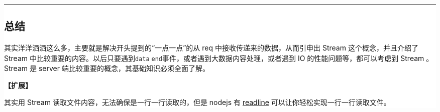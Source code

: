 ----

## 总结

其实洋洋洒洒这么多，主要就是解决开头提到的“一点一点”的从 req 中接收传递来的数据，从而引申出 Stream 这个概念，并且介绍了 Stream 中比较重要的内容。以后只要遇到`data` `end`事件，或者遇到大数据内容处理，或者遇到 IO 的性能问题等，都可以考虑到 Stream 。Stream 是 server 端比较重要的概念，其基础知识必须全面了解。

**【扩展】**

其实用 Stream 读取文件内容，无法确保是一行一行读取的，但是 nodejs 有 [readline](http://nodejs.cn/api/readline.html) 可以让你轻松实现一行一行读取文件。
